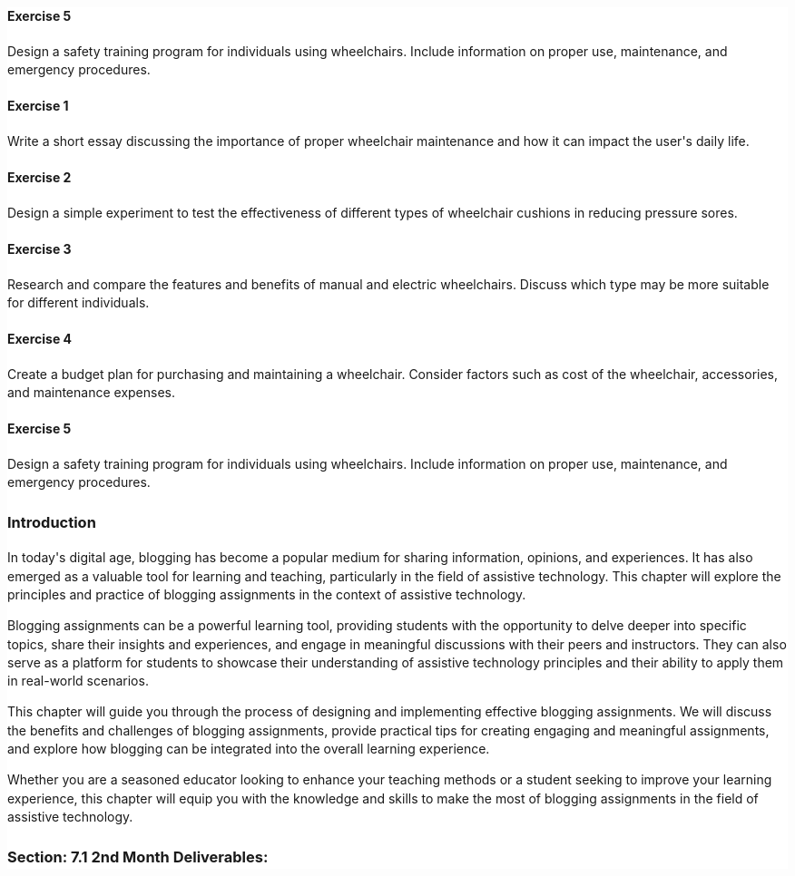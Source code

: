#### Exercise 5
Design a safety training program for individuals using wheelchairs. Include information on proper use, maintenance, and emergency procedures.




#### Exercise 1
Write a short essay discussing the importance of proper wheelchair maintenance and how it can impact the user's daily life.

#### Exercise 2
Design a simple experiment to test the effectiveness of different types of wheelchair cushions in reducing pressure sores.

#### Exercise 3
Research and compare the features and benefits of manual and electric wheelchairs. Discuss which type may be more suitable for different individuals.

#### Exercise 4
Create a budget plan for purchasing and maintaining a wheelchair. Consider factors such as cost of the wheelchair, accessories, and maintenance expenses.

#### Exercise 5
Design a safety training program for individuals using wheelchairs. Include information on proper use, maintenance, and emergency procedures.




### Introduction

In today's digital age, blogging has become a popular medium for sharing information, opinions, and experiences. It has also emerged as a valuable tool for learning and teaching, particularly in the field of assistive technology. This chapter will explore the principles and practice of blogging assignments in the context of assistive technology.

Blogging assignments can be a powerful learning tool, providing students with the opportunity to delve deeper into specific topics, share their insights and experiences, and engage in meaningful discussions with their peers and instructors. They can also serve as a platform for students to showcase their understanding of assistive technology principles and their ability to apply them in real-world scenarios.

This chapter will guide you through the process of designing and implementing effective blogging assignments. We will discuss the benefits and challenges of blogging assignments, provide practical tips for creating engaging and meaningful assignments, and explore how blogging can be integrated into the overall learning experience.

Whether you are a seasoned educator looking to enhance your teaching methods or a student seeking to improve your learning experience, this chapter will equip you with the knowledge and skills to make the most of blogging assignments in the field of assistive technology.




### Section: 7.1 2nd Month Deliverables:
